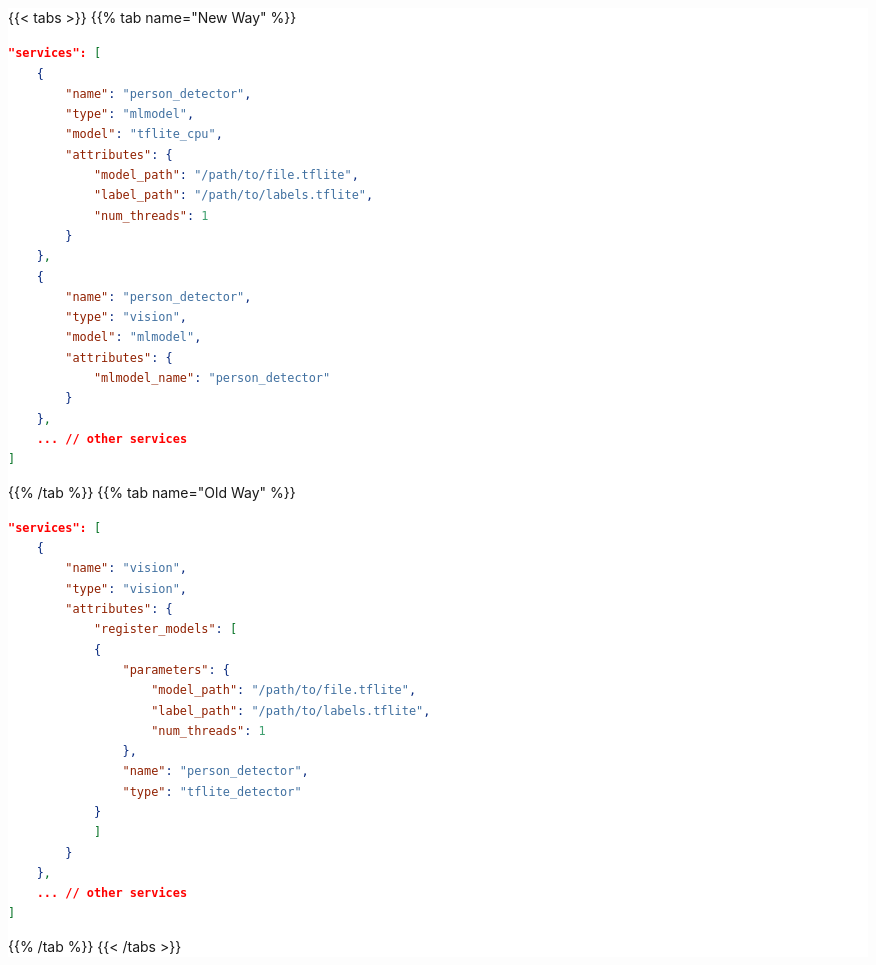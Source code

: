{{< tabs >}}
{{% tab name="New Way" %}}

```json
"services": [
    {
        "name": "person_detector",
        "type": "mlmodel",
        "model": "tflite_cpu",
        "attributes": {
            "model_path": "/path/to/file.tflite",
            "label_path": "/path/to/labels.tflite",
            "num_threads": 1
        }
    },
    {
        "name": "person_detector",
        "type": "vision",
        "model": "mlmodel",
        "attributes": {
            "mlmodel_name": "person_detector"
        }
    },
    ... // other services
]
```

{{% /tab %}}
{{% tab name="Old Way" %}}

```json
"services": [
    {
        "name": "vision",
        "type": "vision",
        "attributes": {
            "register_models": [
            {
                "parameters": {
                    "model_path": "/path/to/file.tflite",
                    "label_path": "/path/to/labels.tflite",
                    "num_threads": 1
                },
                "name": "person_detector",
                "type": "tflite_detector"
            }
            ]
        }
    },
    ... // other services
]
```

{{% /tab %}}
{{< /tabs >}}
